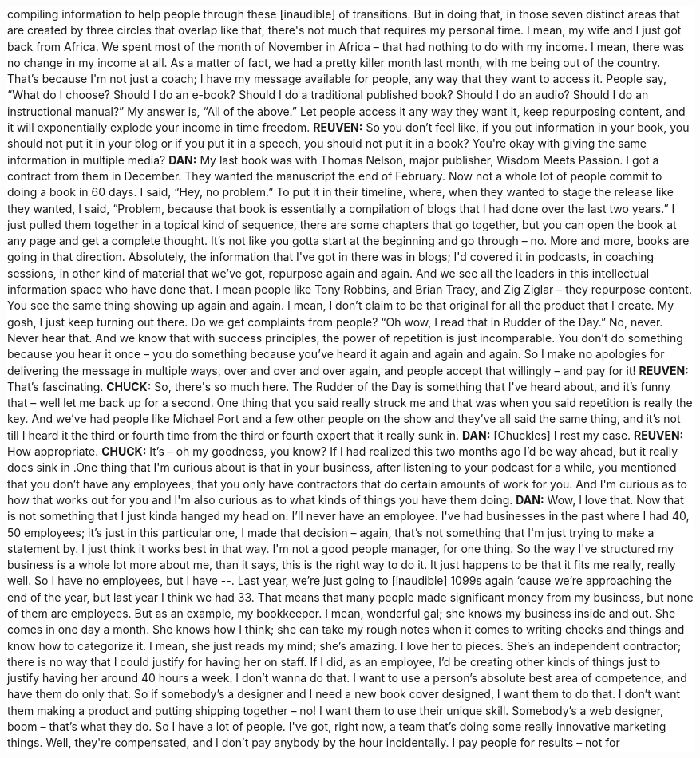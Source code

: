 compiling information to help people through these [inaudible] of transitions. But in doing that, in those seven distinct areas that are created by three circles that overlap like that, there's not much that requires my personal time. I mean, my wife and I just got back from Africa. We spent most of the month of November in Africa – that had nothing to do with my income. I mean, there was no change in my income at all. As a matter of fact, we had a pretty killer month last month, with me being out of the country. That’s because I'm not just a coach; I have my message available for people, any way that they want to access it. People say, “What do I choose? Should I do an e-book? Should I do a traditional published book? Should I do an audio? Should I do an instructional manual?” My answer is, “All of the above.” Let people access it any way they want it, keep repurposing content, and it will exponentially explode your income in time freedom. **REUVEN:** So you don’t feel like, if you put information in your book, you should not put it in your blog or if you put it in a speech, you should not put it in a book? You're okay with giving the same information in multiple media? **DAN:** My last book was with Thomas Nelson, major publisher, Wisdom Meets Passion. I got a contract from them in December. They wanted the manuscript the end of February. Now not a whole lot of people commit to doing a book in 60 days. I said, “Hey, no problem.” To put it in their timeline, where, when they wanted to stage the release like they wanted, I said, “Problem, because that book is essentially a compilation of blogs that I had done over the last two years.” I just pulled them together in a topical kind of sequence, there are some chapters that go together, but you can open the book at any page and get a complete thought. It’s not like you gotta start at the beginning and go through – no. More and more, books are going in that direction. Absolutely, the information that I've got in there was in blogs; I'd covered it in podcasts, in coaching sessions, in other kind of material that we’ve got, repurpose again and again. And we see all the leaders in this intellectual information space who have done that. I mean people like Tony Robbins, and Brian Tracy, and Zig Ziglar – they repurpose content. You see the same thing showing up again and again. I mean, I don’t claim to be that original for all the product that I create. My gosh, I just keep turning out there. Do we get complaints from people? “Oh wow, I read that in Rudder of the Day.” No, never. Never hear that. And we know that with success principles, the power of repetition is just incomparable. You don’t do something because you hear it once – you do something because you’ve heard it again and again and again. So I make no apologies for delivering the message in multiple ways, over and over and over again, and people accept that willingly – and pay for it! **REUVEN:** That’s fascinating. **CHUCK:** So, there's so much here. The Rudder of the Day is something that I've heard about, and it’s funny that – well let me back up for a second. One thing that you said really struck me and that was when you said repetition is really the key. And we’ve had people like Michael Port and a few other people on the show and they’ve all said the same thing, and it’s not till I heard it the third or fourth time from the third or fourth expert that it really sunk in. **DAN:** [Chuckles] I rest my case. **REUVEN:** How appropriate. **CHUCK:** It’s – oh my goodness, you know? If I had realized this two months ago I’d be way ahead, but it really does sink in .One thing that I'm curious about is that in your business, after listening to your podcast for a while, you mentioned that you don’t have any employees, that you only have contractors that do certain amounts of work for you. And I'm curious as to how that works out for you and I'm also curious as to what kinds of things you have them doing. **DAN:** Wow, I love that. Now that is not something that I just kinda hanged my head on: I’ll never have an employee. I've had businesses in the past where I had 40, 50 employees; it’s just in this particular one, I made that decision – again, that’s not something that I'm just trying to make a statement by. I just think it works best in that way. I'm not a good people manager, for one thing. So the way I've structured my business is a whole lot more about me, than it says, this is the right way to do it. It just happens to be that it fits me really, really well. So I have no employees, but I have --. Last year, we’re just going to [inaudible] 1099s again ‘cause we’re approaching the end of the year, but last year I think we had 33. That means that many people made significant money from my business, but none of them are employees. But as an example, my bookkeeper. I mean, wonderful gal; she knows my business inside and out. She comes in one day a month. She knows how I think; she can take my rough notes when it comes to writing checks and things and know how to categorize it. I mean, she just reads my mind; she’s amazing. I love her to pieces. She’s an independent contractor; there is no way that I could justify for having her on staff. If I did, as an employee, I’d be creating other kinds of things just to justify having her around 40 hours a week. I don’t wanna do that. I want to use a person’s absolute best area of competence, and have them do only that. So if somebody’s a designer and I need a new book cover designed, I want them to do that. I don’t want them making a product and putting shipping together – no! I want them to use their unique skill. Somebody’s a web designer, boom – that’s what they do. So I have a lot of people. I've got, right now, a team that’s doing some really innovative marketing things. Well, they're compensated, and I don’t pay anybody by the hour incidentally. I pay people for results – not for